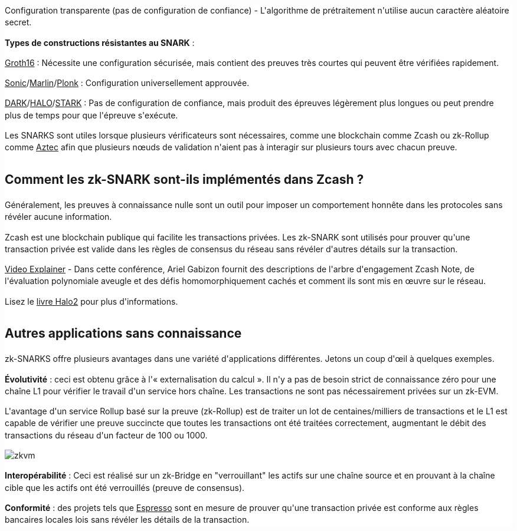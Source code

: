 Configuration transparente (pas de configuration de confiance) - L'algorithme de prétraitement n'utilise aucun caractère aléatoire secret.


**Types de constructions résistantes au SNARK** :

[Groth16](https://www.youtube.com/watch?v=QDplVkyncYQ) : Nécessite une configuration sécurisée, mais contient des preuves très courtes qui peuvent être vérifiées rapidement.

[Sonic](https://www.youtube.com/watch?v=oTRAg6Km1os)/[Marlin](https://www.youtube.com/watch?v=bJDLf8KLdL0)/[Plonk](https://cryptocurrencywiki.org/PLONK) : Configuration universellement approuvée.

[DARK](https://www.youtube.com/watch?v=_ZDM7NwSxEY)/[HALO](https://eprint.iacr.org/archive/2019/1021/20200218:011907)/[STARK](https://www.youtube.com/watch?v=wFZ_YIetK1o) : Pas de configuration de confiance, mais produit des épreuves légèrement plus longues ou peut prendre plus de temps pour que l'épreuve s'exécute.

Les SNARKS sont utiles lorsque plusieurs vérificateurs sont nécessaires, comme une blockchain comme Zcash ou zk-Rollup comme [Aztec](https://docs.aztec.network) afin que plusieurs nœuds de validation n'aient pas à interagir sur plusieurs tours avec chacun preuve.

## Comment les zk-SNARK sont-ils implémentés dans Zcash ?

Généralement, les preuves à connaissance nulle sont un outil pour imposer un comportement honnête dans les protocoles sans révéler aucune information.

Zcash est une blockchain publique qui facilite les transactions privées. Les zk-SNARK sont utilisés pour prouver qu'une transaction privée est valide dans les règles de consensus du réseau sans révéler d'autres détails sur la transaction.

[Video Explainer](https://www.youtube.com/watch?v=Kx4cIkCY2EA) - Dans cette conférence, Ariel Gabizon fournit des descriptions de l'arbre d'engagement Zcash Note, de l'évaluation polynomiale aveugle et des défis homomorphiquement cachés et comment ils sont mis en œuvre sur le réseau.

Lisez le [livre Halo2](https://zcash.github.io/halo2/index.html) pour plus d'informations.

## Autres applications sans connaissance

zk-SNARKS offre plusieurs avantages dans une variété d'applications différentes. Jetons un coup d'œil à quelques exemples.

**Évolutivité** : ceci est obtenu grâce à l'« externalisation du calcul ». Il n'y a pas de besoin strict de connaissance zéro pour une chaîne L1 pour vérifier le travail d'un service hors chaîne. Les transactions ne sont pas nécessairement privées sur un zk-EVM.

L'avantage d'un service Rollup basé sur la preuve (zk-Rollup) est de traiter un lot de centaines/milliers de transactions et le L1 est capable de vérifier une preuve succincte que toutes les transactions ont été traitées correctement, augmentant le débit des transactions du réseau d'un facteur de 100 ou 1000.

![zkvm](https://cdn.discordapp.com/attachments/860525418008674327/1070395090612265000/zkvm.jpg "ZKVM")

**Interopérabilité** : Ceci est réalisé sur un zk-Bridge en "verrouillant" les actifs sur une chaîne source et en prouvant à la chaîne cible que les actifs ont été verrouillés (preuve de consensus).

**Conformité** : des projets tels que [Espresso](https://www.espressosys.com/blog/decentralizing-rollups-announcing-the-espresso-sequencer) sont en mesure de prouver qu'une transaction privée est conforme aux règles bancaires locales lois sans révéler les détails de la transaction.
